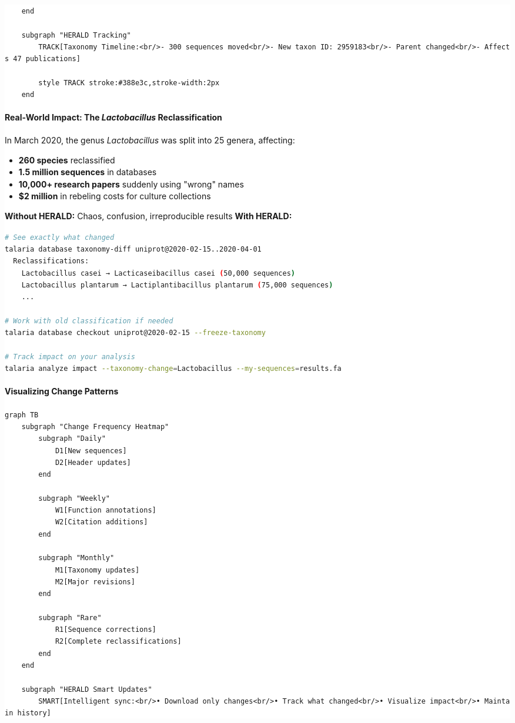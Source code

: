 ```mermaid
    end

    subgraph "HERALD Tracking"
        TRACK[Taxonomy Timeline:<br/>- 300 sequences moved<br/>- New taxon ID: 2959183<br/>- Parent changed<br/>- Affects 47 publications]

        style TRACK stroke:#388e3c,stroke-width:2px
    end
```

#### Real-World Impact: The *Lactobacillus* Reclassification

In March 2020, the genus *Lactobacillus* was split into 25 genera, affecting:
- **260 species** reclassified
- **1.5 million sequences** in databases
- **10,000+ research papers** suddenly using "wrong" names
- **\$2 million** in rebeling costs for culture collections

**Without HERALD:** Chaos, confusion, irreproducible results
**With HERALD:**
```bash
# See exactly what changed
talaria database taxonomy-diff uniprot@2020-02-15..2020-04-01
  Reclassifications:
    Lactobacillus casei → Lacticaseibacillus casei (50,000 sequences)
    Lactobacillus plantarum → Lactiplantibacillus plantarum (75,000 sequences)
    ...

# Work with old classification if needed
talaria database checkout uniprot@2020-02-15 --freeze-taxonomy

# Track impact on your analysis
talaria analyze impact --taxonomy-change=Lactobacillus --my-sequences=results.fa
```

#### Visualizing Change Patterns

```mermaid
graph TB
    subgraph "Change Frequency Heatmap"
        subgraph "Daily"
            D1[New sequences]
            D2[Header updates]
        end

        subgraph "Weekly"
            W1[Function annotations]
            W2[Citation additions]
        end

        subgraph "Monthly"
            M1[Taxonomy updates]
            M2[Major revisions]
        end

        subgraph "Rare"
            R1[Sequence corrections]
            R2[Complete reclassifications]
        end
    end

    subgraph "HERALD Smart Updates"
        SMART[Intelligent sync:<br/>• Download only changes<br/>• Track what changed<br/>• Visualize impact<br/>• Maintain history]
```